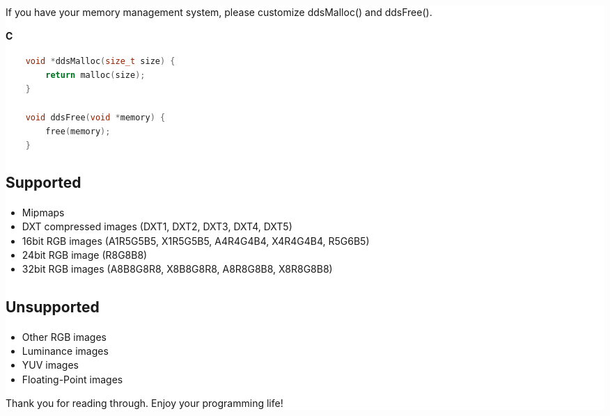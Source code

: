 If you have your memory management system, please customize ddsMalloc() and ddsFree().

**C**
```c
	void *ddsMalloc(size_t size) {
		return malloc(size);
	}

	void ddsFree(void *memory) {
		free(memory);
	}
```

## Supported
- Mipmaps
- DXT compressed images (DXT1, DXT2, DXT3, DXT4, DXT5)
- 16bit RGB images (A1R5G5B5, X1R5G5B5, A4R4G4B4, X4R4G4B4, R5G6B5)
- 24bit RGB image (R8G8B8)
- 32bit RGB images (A8B8G8R8, X8B8G8R8, A8R8G8B8, X8R8G8B8)

## Unsupported
- Other RGB images
- Luminance images
- YUV images
- Floating-Point images


Thank you for reading through. Enjoy your programming life!
